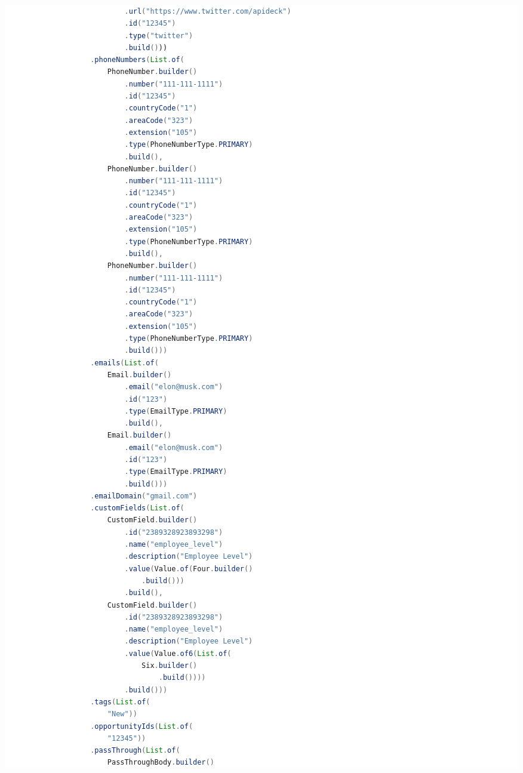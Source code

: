 ```java
                            .url("https://www.twitter.com/apideck")
                            .id("12345")
                            .type("twitter")
                            .build()))
                    .phoneNumbers(List.of(
                        PhoneNumber.builder()
                            .number("111-111-1111")
                            .id("12345")
                            .countryCode("1")
                            .areaCode("323")
                            .extension("105")
                            .type(PhoneNumberType.PRIMARY)
                            .build(),
                        PhoneNumber.builder()
                            .number("111-111-1111")
                            .id("12345")
                            .countryCode("1")
                            .areaCode("323")
                            .extension("105")
                            .type(PhoneNumberType.PRIMARY)
                            .build(),
                        PhoneNumber.builder()
                            .number("111-111-1111")
                            .id("12345")
                            .countryCode("1")
                            .areaCode("323")
                            .extension("105")
                            .type(PhoneNumberType.PRIMARY)
                            .build()))
                    .emails(List.of(
                        Email.builder()
                            .email("elon@musk.com")
                            .id("123")
                            .type(EmailType.PRIMARY)
                            .build(),
                        Email.builder()
                            .email("elon@musk.com")
                            .id("123")
                            .type(EmailType.PRIMARY)
                            .build()))
                    .emailDomain("gmail.com")
                    .customFields(List.of(
                        CustomField.builder()
                            .id("2389328923893298")
                            .name("employee_level")
                            .description("Employee Level")
                            .value(Value.of(Four.builder()
                                .build()))
                            .build(),
                        CustomField.builder()
                            .id("2389328923893298")
                            .name("employee_level")
                            .description("Employee Level")
                            .value(Value.of6(List.of(
                                Six.builder()
                                    .build())))
                            .build()))
                    .tags(List.of(
                        "New"))
                    .opportunityIds(List.of(
                        "12345"))
                    .passThrough(List.of(
                        PassThroughBody.builder()
```